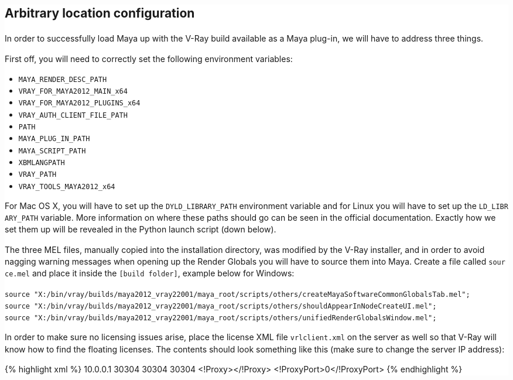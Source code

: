 ## Arbitrary location configuration

In order to successfully load Maya up with the V-Ray build available as a Maya plug-in, we will have to address three things.

First off, you will need to correctly set the following environment variables:

- `MAYA_RENDER_DESC_PATH`
- `VRAY_FOR_MAYA2012_MAIN_x64`
- `VRAY_FOR_MAYA2012_PLUGINS_x64`
- `VRAY_AUTH_CLIENT_FILE_PATH`
- `PATH`
- `MAYA_PLUG_IN_PATH`
- `MAYA_SCRIPT_PATH`
- `XBMLANGPATH`
- `VRAY_PATH`
- `VRAY_TOOLS_MAYA2012_x64`

For Mac OS X, you will have to set up the `DYLD_LIBRARY_PATH` environment variable and for Linux you will have to set up the `LD_LIBRARY_PATH` variable. More information on where these paths should go can be seen in the official documentation. Exactly how we set them up will be revealed in the Python launch script (down below).

The three MEL files, manually copied into the installation directory, was modified by the V-Ray installer, and in order to avoid nagging warning messages when opening up the Render Globals you will have to source them into Maya. Create a file called `source.mel` and place it inside the `[build folder]`, example below for Windows:

    source "X:/bin/vray/builds/maya2012_vray22001/maya_root/scripts/others/createMayaSoftwareCommonGlobalsTab.mel";
    source "X:/bin/vray/builds/maya2012_vray22001/maya_root/scripts/others/shouldAppearInNodeCreateUI.mel";
    source "X:/bin/vray/builds/maya2012_vray22001/maya_root/scripts/others/unifiedRenderGlobalsWindow.mel";

In order to make sure no licensing issues arise, place the license XML file `vrlclient.xml` on the server as well so that V-Ray will know how to find the floating licenses. The contents should look something like this (make sure to change the server IP address):

{% highlight xml %}
<VRLClient>
  <LicServer>
    <Host>10.0.0.1</Host>
    <Port>30304</Port>
    <Host1></Host1>
    <Port1>30304</Port1>
    <Host2></Host2>
    <Port2>30304</Port2>
    <!Proxy></!Proxy>
    <!ProxyPort>0</!ProxyPort>
    <User></User>
    <Pass></Pass>
  </LicServer>
</VRLClient>
{% endhighlight %}
